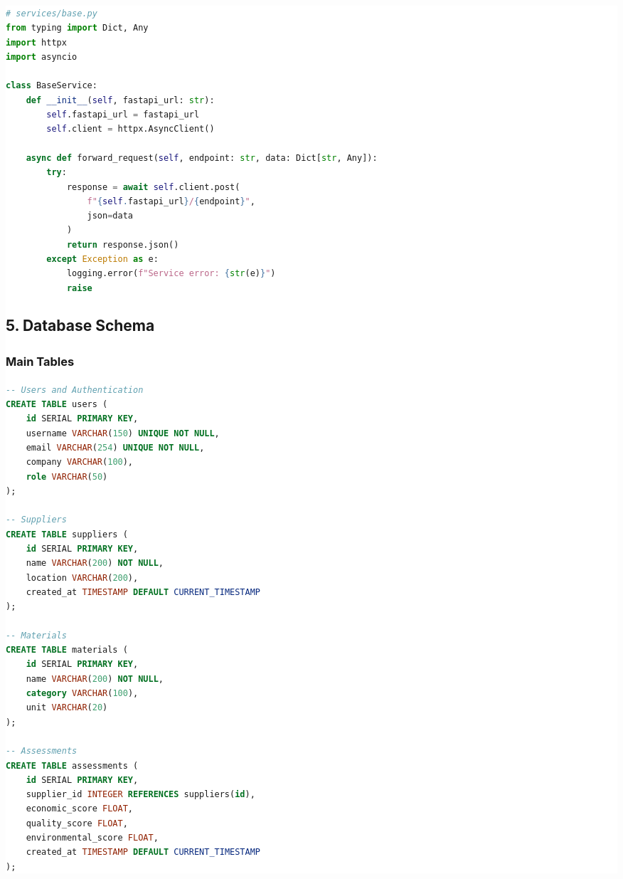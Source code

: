 ```python
# services/base.py
from typing import Dict, Any
import httpx
import asyncio

class BaseService:
    def __init__(self, fastapi_url: str):
        self.fastapi_url = fastapi_url
        self.client = httpx.AsyncClient()
        
    async def forward_request(self, endpoint: str, data: Dict[str, Any]):
        try:
            response = await self.client.post(
                f"{self.fastapi_url}/{endpoint}",
                json=data
            )
            return response.json()
        except Exception as e:
            logging.error(f"Service error: {str(e)}")
            raise
```

## 5. Database Schema

### Main Tables
```sql
-- Users and Authentication
CREATE TABLE users (
    id SERIAL PRIMARY KEY,
    username VARCHAR(150) UNIQUE NOT NULL,
    email VARCHAR(254) UNIQUE NOT NULL,
    company VARCHAR(100),
    role VARCHAR(50)
);

-- Suppliers
CREATE TABLE suppliers (
    id SERIAL PRIMARY KEY,
    name VARCHAR(200) NOT NULL,
    location VARCHAR(200),
    created_at TIMESTAMP DEFAULT CURRENT_TIMESTAMP
);

-- Materials
CREATE TABLE materials (
    id SERIAL PRIMARY KEY,
    name VARCHAR(200) NOT NULL,
    category VARCHAR(100),
    unit VARCHAR(20)
);

-- Assessments
CREATE TABLE assessments (
    id SERIAL PRIMARY KEY,
    supplier_id INTEGER REFERENCES suppliers(id),
    economic_score FLOAT,
    quality_score FLOAT,
    environmental_score FLOAT,
    created_at TIMESTAMP DEFAULT CURRENT_TIMESTAMP
);
```
